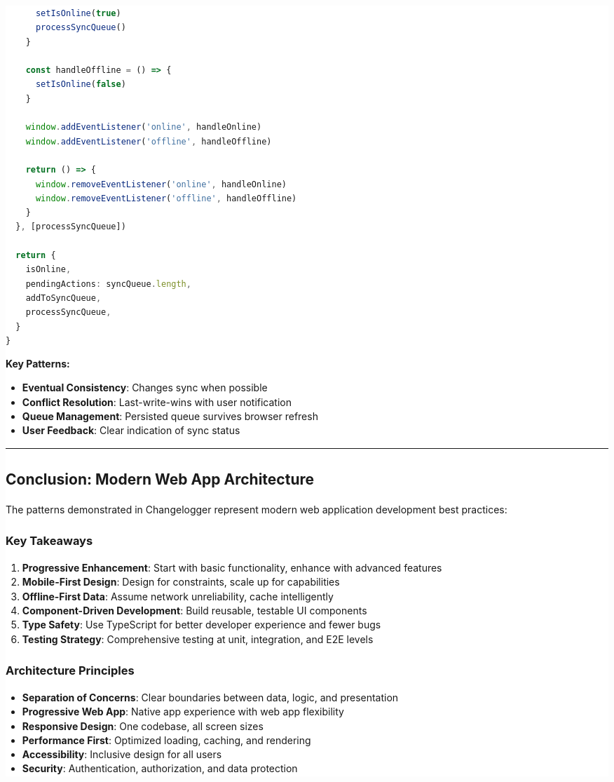```typescript
      setIsOnline(true)
      processSyncQueue()
    }

    const handleOffline = () => {
      setIsOnline(false)
    }

    window.addEventListener('online', handleOnline)
    window.addEventListener('offline', handleOffline)

    return () => {
      window.removeEventListener('online', handleOnline)
      window.removeEventListener('offline', handleOffline)
    }
  }, [processSyncQueue])

  return {
    isOnline,
    pendingActions: syncQueue.length,
    addToSyncQueue,
    processSyncQueue,
  }
}
```

**Key Patterns:**
- **Eventual Consistency**: Changes sync when possible
- **Conflict Resolution**: Last-write-wins with user notification
- **Queue Management**: Persisted queue survives browser refresh
- **User Feedback**: Clear indication of sync status

---

## Conclusion: Modern Web App Architecture

The patterns demonstrated in Changelogger represent modern web application development best practices:

### Key Takeaways

1. **Progressive Enhancement**: Start with basic functionality, enhance with advanced features
2. **Mobile-First Design**: Design for constraints, scale up for capabilities
3. **Offline-First Data**: Assume network unreliability, cache intelligently
4. **Component-Driven Development**: Build reusable, testable UI components
5. **Type Safety**: Use TypeScript for better developer experience and fewer bugs
6. **Testing Strategy**: Comprehensive testing at unit, integration, and E2E levels

### Architecture Principles

- **Separation of Concerns**: Clear boundaries between data, logic, and presentation
- **Progressive Web App**: Native app experience with web app flexibility
- **Responsive Design**: One codebase, all screen sizes
- **Performance First**: Optimized loading, caching, and rendering
- **Accessibility**: Inclusive design for all users
- **Security**: Authentication, authorization, and data protection
